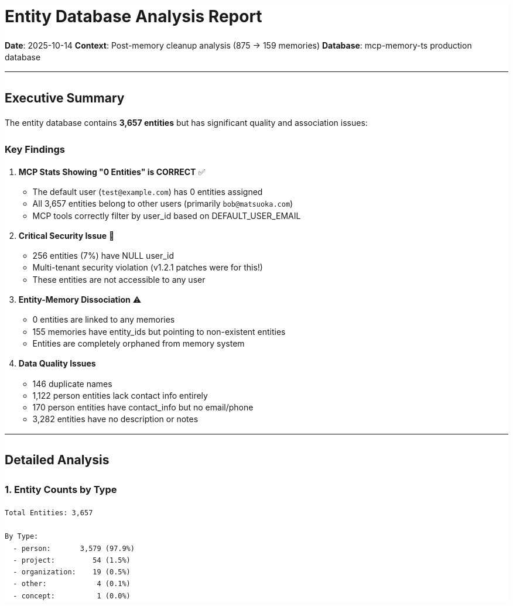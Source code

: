 # Entity Database Analysis Report

**Date**: 2025-10-14
**Context**: Post-memory cleanup analysis (875 → 159 memories)
**Database**: mcp-memory-ts production database

---

## Executive Summary

The entity database contains **3,657 entities** but has significant quality and association issues:

### Key Findings

1. **MCP Stats Showing "0 Entities" is CORRECT** ✅
   - The default user (`test@example.com`) has 0 entities assigned
   - All 3,657 entities belong to other users (primarily `bob@matsuoka.com`)
   - MCP tools correctly filter by user_id based on DEFAULT_USER_EMAIL

2. **Critical Security Issue** 🔴
   - 256 entities (7%) have NULL user_id
   - Multi-tenant security violation (v1.2.1 patches were for this!)
   - These entities are not accessible to any user

3. **Entity-Memory Dissociation** ⚠️
   - 0 entities are linked to any memories
   - 155 memories have entity_ids but pointing to non-existent entities
   - Entities are completely orphaned from memory system

4. **Data Quality Issues**
   - 146 duplicate names
   - 1,122 person entities lack contact info entirely
   - 170 person entities have contact_info but no email/phone
   - 3,282 entities have no description or notes

---

## Detailed Analysis

### 1. Entity Counts by Type

```
Total Entities: 3,657

By Type:
  - person:       3,579 (97.9%)
  - project:         54 (1.5%)
  - organization:    19 (0.5%)
  - other:            4 (0.1%)
  - concept:          1 (0.0%)
```
